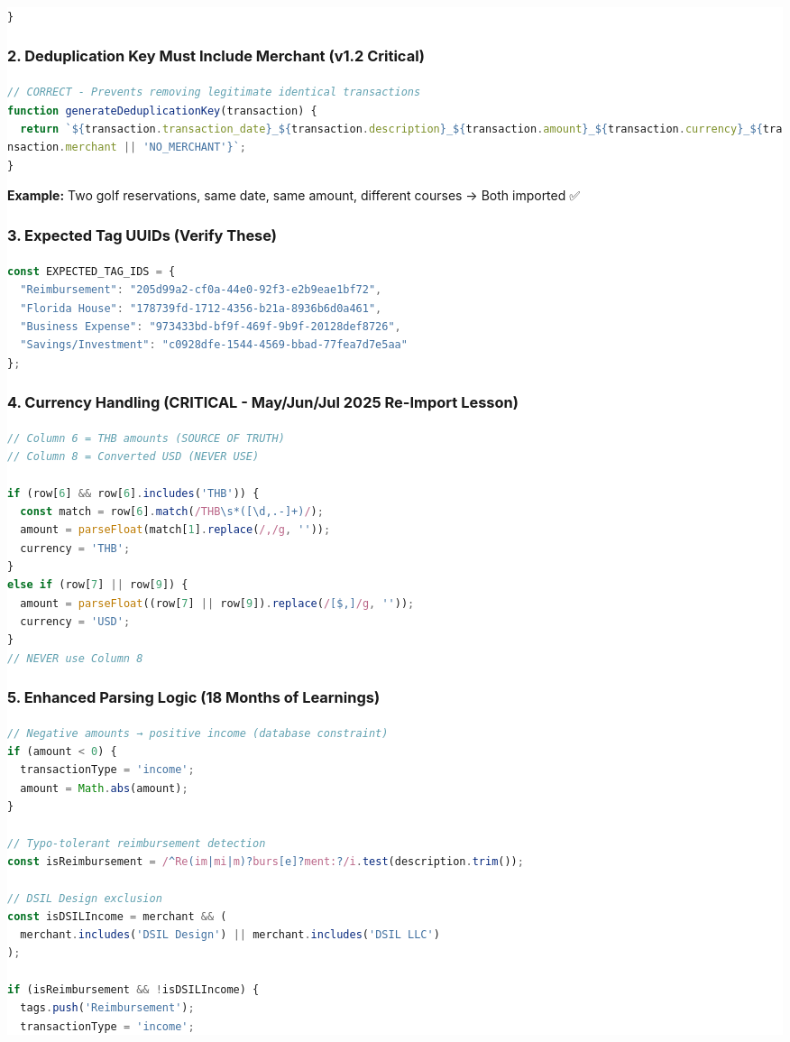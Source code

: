 ```javascript
}
```

### 2. Deduplication Key Must Include Merchant (v1.2 Critical)

```javascript
// CORRECT - Prevents removing legitimate identical transactions
function generateDeduplicationKey(transaction) {
  return `${transaction.transaction_date}_${transaction.description}_${transaction.amount}_${transaction.currency}_${transaction.merchant || 'NO_MERCHANT'}`;
}
```

**Example:** Two golf reservations, same date, same amount, different courses → Both imported ✅

### 3. Expected Tag UUIDs (Verify These)

```javascript
const EXPECTED_TAG_IDS = {
  "Reimbursement": "205d99a2-cf0a-44e0-92f3-e2b9eae1bf72",
  "Florida House": "178739fd-1712-4356-b21a-8936b6d0a461",
  "Business Expense": "973433bd-bf9f-469f-9b9f-20128def8726",
  "Savings/Investment": "c0928dfe-1544-4569-bbad-77fea7d7e5aa"
};
```

### 4. Currency Handling (CRITICAL - May/Jun/Jul 2025 Re-Import Lesson)

```javascript
// Column 6 = THB amounts (SOURCE OF TRUTH)
// Column 8 = Converted USD (NEVER USE)

if (row[6] && row[6].includes('THB')) {
  const match = row[6].match(/THB\s*([\d,.-]+)/);
  amount = parseFloat(match[1].replace(/,/g, ''));
  currency = 'THB';
}
else if (row[7] || row[9]) {
  amount = parseFloat((row[7] || row[9]).replace(/[$,]/g, ''));
  currency = 'USD';
}
// NEVER use Column 8
```

### 5. Enhanced Parsing Logic (18 Months of Learnings)

```javascript
// Negative amounts → positive income (database constraint)
if (amount < 0) {
  transactionType = 'income';
  amount = Math.abs(amount);
}

// Typo-tolerant reimbursement detection
const isReimbursement = /^Re(im|mi|m)?burs[e]?ment:?/i.test(description.trim());

// DSIL Design exclusion
const isDSILIncome = merchant && (
  merchant.includes('DSIL Design') || merchant.includes('DSIL LLC')
);

if (isReimbursement && !isDSILIncome) {
  tags.push('Reimbursement');
  transactionType = 'income';
```